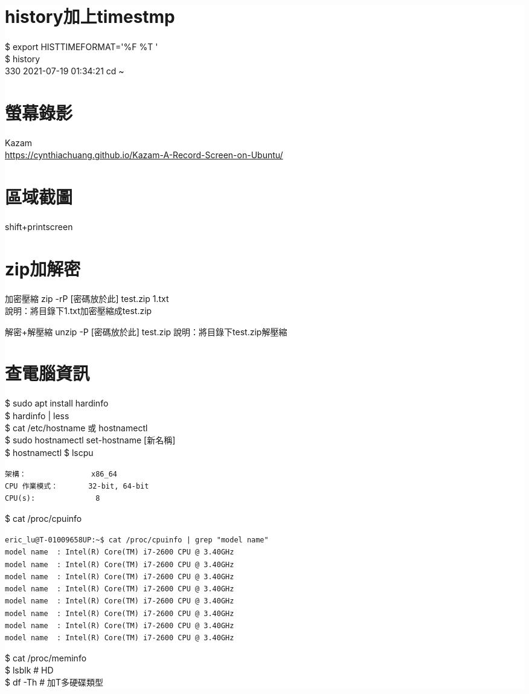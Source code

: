 # history加上timestmp
$ export HISTTIMEFORMAT='%F %T '  
$ history  
  330  2021-07-19 01:34:21 cd ~  

# 螢幕錄影
Kazam  
https://cynthiachuang.github.io/Kazam-A-Record-Screen-on-Ubuntu/  

# 區域截圖
shift+printscreen  

# zip加解密
加密壓縮
zip -rP [密碼放於此] test.zip 1.txt  
說明：將目錄下1.txt加密壓縮成test.zip

解密+解壓縮
unzip -P [密碼放於此] test.zip
說明：將目錄下test.zip解壓縮

# 查電腦資訊
$ sudo apt install hardinfo  
$ hardinfo | less  
$ cat /etc/hostname  或 hostnamectl  
$ sudo hostnamectl set-hostname [新名稱]  
$ hostnamectl
$ lscpu  
```
架構：               x86_64
CPU 作業模式：       32-bit, 64-bit
CPU(s):              8
```
$ cat /proc/cpuinfo  
```
eric_lu@T-01009658UP:~$ cat /proc/cpuinfo | grep "model name"
model name	: Intel(R) Core(TM) i7-2600 CPU @ 3.40GHz
model name	: Intel(R) Core(TM) i7-2600 CPU @ 3.40GHz
model name	: Intel(R) Core(TM) i7-2600 CPU @ 3.40GHz
model name	: Intel(R) Core(TM) i7-2600 CPU @ 3.40GHz
model name	: Intel(R) Core(TM) i7-2600 CPU @ 3.40GHz
model name	: Intel(R) Core(TM) i7-2600 CPU @ 3.40GHz
model name	: Intel(R) Core(TM) i7-2600 CPU @ 3.40GHz
model name	: Intel(R) Core(TM) i7-2600 CPU @ 3.40GHz
```
$ cat /proc/meminfo  
$ lsblk # HD  
$ df -Th # 加T多硬碟類型  
